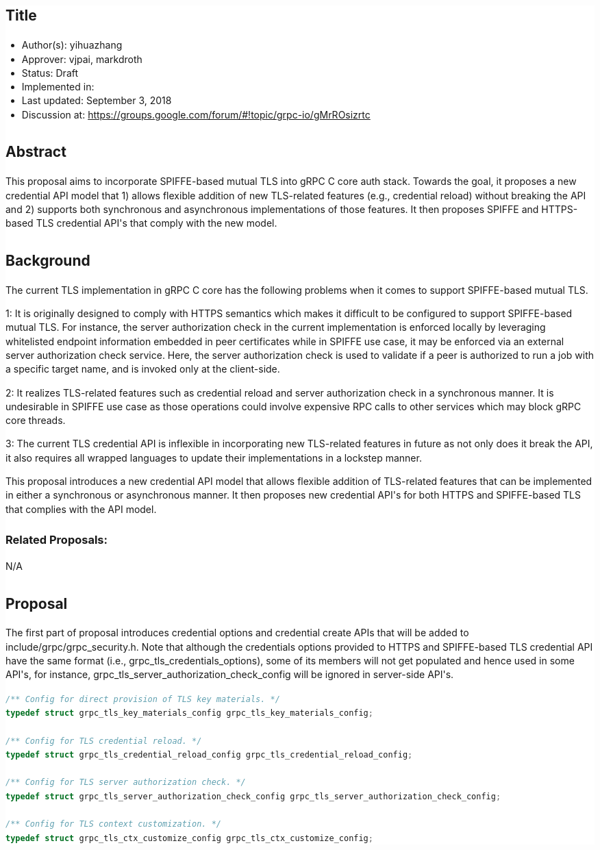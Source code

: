 Title
----
* Author(s): yihuazhang
* Approver: vjpai, markdroth
* Status: Draft
* Implemented in:
* Last updated: September 3, 2018
* Discussion at: https://groups.google.com/forum/#!topic/grpc-io/gMrROsizrtc

## Abstract
This proposal aims to incorporate SPIFFE-based mutual TLS into gRPC C core auth stack. Towards the goal, it proposes a new credential API model that 1) allows flexible addition of new TLS-related features (e.g., credential reload) without breaking the API and 2) supports both synchronous and asynchronous implementations of those features. It then proposes SPIFFE and HTTPS-based TLS credential API's that comply with the new model.

## Background

The current TLS implementation in gRPC C core has the following problems when it comes to support SPIFFE-based mutual TLS.

1: It is originally designed to comply with HTTPS semantics which makes it difficult to be configured to support SPIFFE-based mutual TLS. For instance, the server authorization check in the current implementation is enforced locally by leveraging whitelisted endpoint information embedded in peer certificates while in SPIFFE use case, it may be enforced via an external server authorization check service. Here, the server authorization check is used to validate if a peer is authorized to run a job with a specific target name, and is invoked only at the client-side.

2: It realizes TLS-related features such as credential reload and server authorization check in a synchronous manner. It is undesirable in SPIFFE use case as those operations could involve expensive RPC calls to other services which may block gRPC core threads.

3: The current TLS credential API is inflexible in incorporating new TLS-related features in future as not only does it break the API, it also requires all wrapped languages to update their implementations in a lockstep manner.

This proposal introduces a new credential API model that allows flexible addition of TLS-related features that can be implemented in either a synchronous or asynchronous manner. It then proposes new credential API's for both HTTPS and SPIFFE-based TLS that complies with the API model.

### Related Proposals:
N/A

## Proposal

The first part of proposal introduces credential options and credential create APIs that will be added to include/grpc/grpc_security.h. Note that although the credentials options provided to HTTPS and SPIFFE-based TLS credential API have the same format (i.e., grpc_tls_credentials_options), some of its members will not get populated and hence used in some API's, for instance, grpc_tls_server_authorization_check_config will be ignored in server-side API's.

```c++
/** Config for direct provision of TLS key materials. */
typedef struct grpc_tls_key_materials_config grpc_tls_key_materials_config;

/** Config for TLS credential reload. */
typedef struct grpc_tls_credential_reload_config grpc_tls_credential_reload_config;

/** Config for TLS server authorization check. */
typedef struct grpc_tls_server_authorization_check_config grpc_tls_server_authorization_check_config;

/** Config for TLS context customization. */
typedef struct grpc_tls_ctx_customize_config grpc_tls_ctx_customize_config;
```
